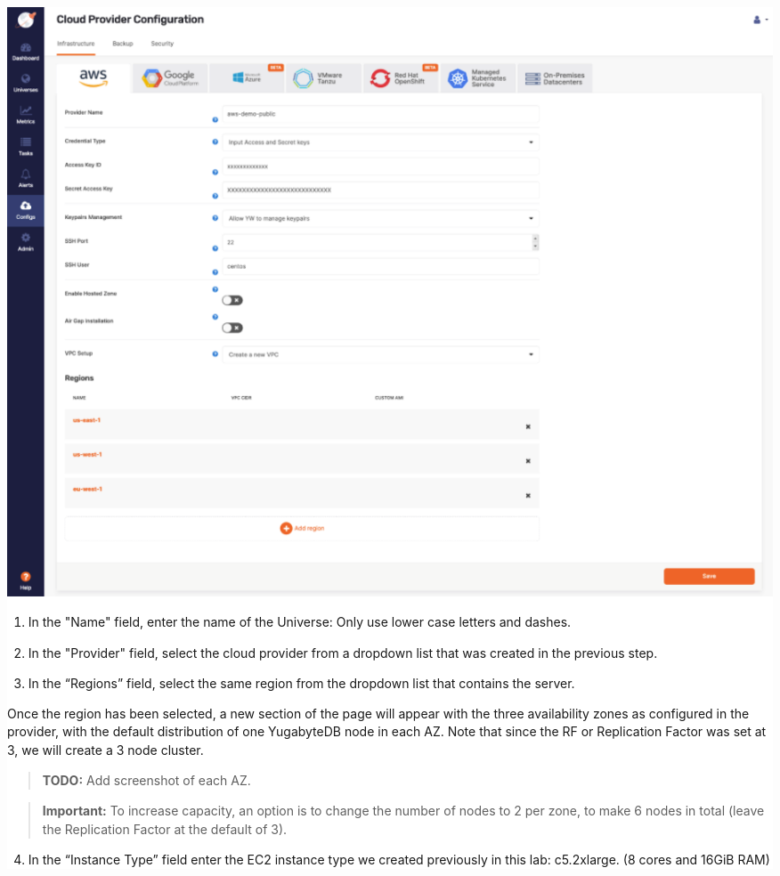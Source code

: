 
![Add a region](./assets/images/600-create_universe.png)

1. In the "Name" field, enter the name of the Universe: Only use lower case letters and dashes.

2. In the "Provider" field, select the cloud provider from a dropdown list that was created in the previous step.

3. In the “Regions” field, select the same region from the dropdown list that contains the server.

Once the region has been selected, a new section of the page will appear with the three availability zones as configured in the provider, with the default distribution of one YugabyteDB node in each AZ. Note that since the RF or Replication Factor was set at 3, we will create a 3 node cluster.

> **TODO:** Add screenshot of each AZ.

> **Important:** To increase capacity, an option is to change the number of nodes to 2 per zone, to make 6 nodes in total (leave the Replication Factor at the default of 3).

4. In the “Instance Type” field enter the EC2 instance type we created previously in this lab: c5.2xlarge. (8 cores and 16GiB RAM) 
